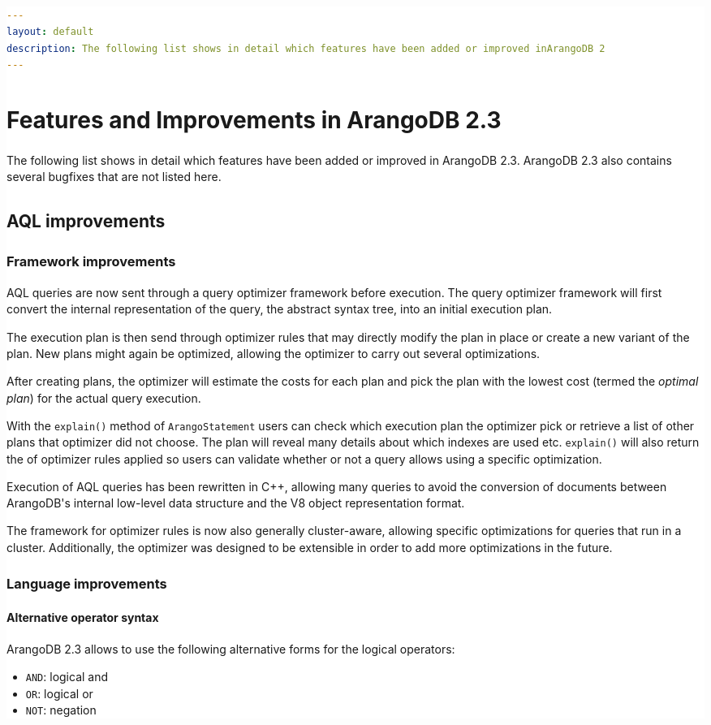 ```yaml
---
layout: default
description: The following list shows in detail which features have been added or improved inArangoDB 2
---
```

Features and Improvements in ArangoDB 2.3
=========================================

The following list shows in detail which features have been added or improved in
ArangoDB 2.3. ArangoDB 2.3 also contains several bugfixes that are not listed
here.

AQL improvements
----------------

### Framework improvements

AQL queries are now sent through a query optimizer framework before execution. 
The query optimizer framework will first convert the internal representation of
the query, the abstract syntax tree, into an initial execution plan.

The execution plan is then send through optimizer rules that may directly modify 
the plan in place or create a new variant of the plan. New plans might again be
optimized, allowing the optimizer to carry out several optimizations.

After creating plans, the optimizer will estimate the costs for each plan and 
pick the plan with the lowest cost (termed the *optimal plan*) for the actual
query execution.

With the `explain()` method of `ArangoStatement` users can check which execution
plan the optimizer pick or retrieve a list of other plans that optimizer did not
choose. The plan will reveal many details about which indexes are used etc.
`explain()` will also return the of optimizer rules applied so users can validate
whether or not a query allows using a specific optimization.

Execution of AQL queries has been rewritten in C++, allowing many queries 
to avoid the conversion of documents between ArangoDB's internal low-level data 
structure and the V8 object representation format. 

The framework for optimizer rules is now also generally cluster-aware, allowing
specific optimizations for queries that run in a cluster. Additionally, the 
optimizer was designed to be extensible in order to add more optimizations
in the future.


### Language improvements

#### Alternative operator syntax

ArangoDB 2.3 allows to use the following alternative forms for the 
logical operators:
- `AND`: logical and
- `OR`: logical or
- `NOT`: negation
  